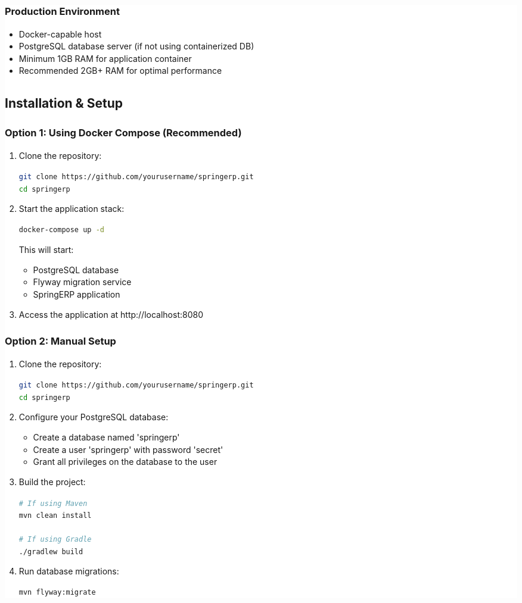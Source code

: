 ### Production Environment
- Docker-capable host
- PostgreSQL database server (if not using containerized DB)
- Minimum 1GB RAM for application container
- Recommended 2GB+ RAM for optimal performance

## Installation & Setup

### Option 1: Using Docker Compose (Recommended)

1. Clone the repository:
   ```bash
   git clone https://github.com/yourusername/springerp.git
   cd springerp
   ```

2. Start the application stack:
   ```bash
   docker-compose up -d
   ```

   This will start:
   - PostgreSQL database
   - Flyway migration service
   - SpringERP application

3. Access the application at http://localhost:8080

### Option 2: Manual Setup

1. Clone the repository:
   ```bash
   git clone https://github.com/yourusername/springerp.git
   cd springerp
   ```

2. Configure your PostgreSQL database:
   - Create a database named 'springerp'
   - Create a user 'springerp' with password 'secret'
   - Grant all privileges on the database to the user

3. Build the project:
   ```bash
   # If using Maven
   mvn clean install
   
   # If using Gradle
   ./gradlew build
   ```

4. Run database migrations:
   ```bash
   mvn flyway:migrate
   ```
